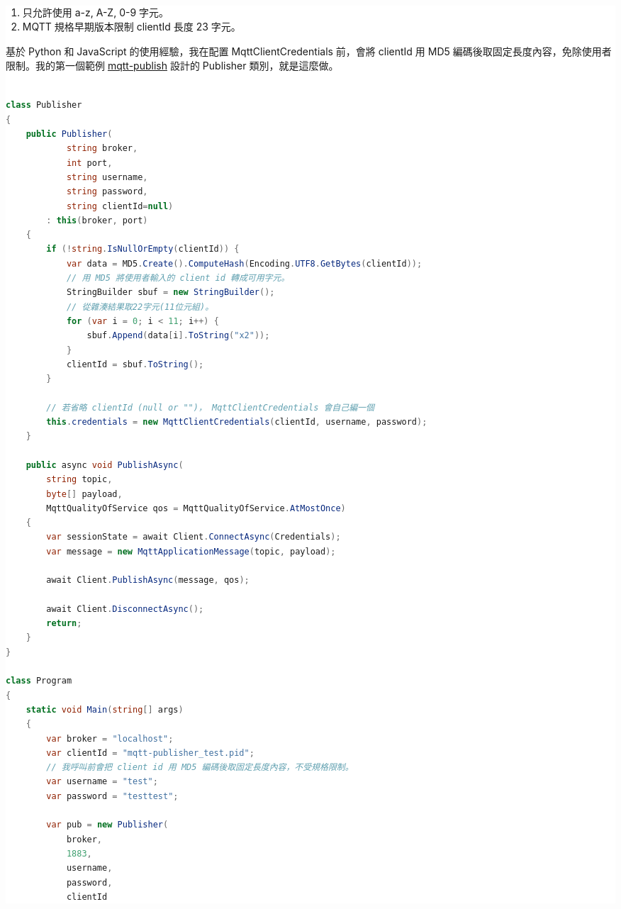 1. 只允許使用 a-z, A-Z, 0-9 字元。
2. MQTT 規格早期版本限制 clientId 長度 23 字元。

基於 Python 和 JavaScript 的使用經驗，我在配置 MqttClientCredentials 前，會將 clientId 用 MD5 編碼後取固定長度內容，免除使用者限制。我的第一個範例 [mqtt-publish](https://github.com/shirock/rocksources/tree/master/dotnet-core-example/mqtt-publish) 設計的 Publisher 類別，就是這麼做。

```csharp

class Publisher
{
    public Publisher(
            string broker, 
            int port, 
            string username, 
            string password, 
            string clientId=null) 
        : this(broker, port)
    {
        if (!string.IsNullOrEmpty(clientId)) {
            var data = MD5.Create().ComputeHash(Encoding.UTF8.GetBytes(clientId));
            // 用 MD5 將使用者輸入的 client id 轉成可用字元。
            StringBuilder sbuf = new StringBuilder();
            // 從雜湊結果取22字元(11位元組)。
            for (var i = 0; i < 11; i++) {
                sbuf.Append(data[i].ToString("x2"));
            }
            clientId = sbuf.ToString();
        }

        // 若省略 clientId (null or "")， MqttClientCredentials 會自己編一個
        this.credentials = new MqttClientCredentials(clientId, username, password);
    }

    public async void PublishAsync(
        string topic, 
        byte[] payload, 
        MqttQualityOfService qos = MqttQualityOfService.AtMostOnce)
    {
        var sessionState = await Client.ConnectAsync(Credentials);
        var message = new MqttApplicationMessage(topic, payload);

        await Client.PublishAsync(message, qos);
        
        await Client.DisconnectAsync();
        return;
    }
}

class Program
{
    static void Main(string[] args)
    {
        var broker = "localhost";
        var clientId = "mqtt-publisher_test.pid";
        // 我呼叫前會把 client id 用 MD5 編碼後取固定長度內容，不受規格限制。
        var username = "test";
        var password = "testtest";

        var pub = new Publisher(
            broker, 
            1883,
            username,
            password,
            clientId
```